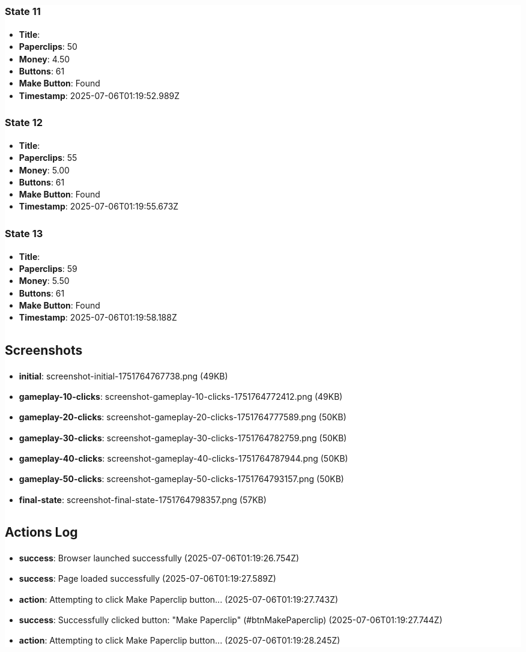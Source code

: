 ### State 11

- **Title**:
- **Paperclips**: 50
- **Money**: 4.50
- **Buttons**: 61
- **Make Button**: Found
- **Timestamp**: 2025-07-06T01:19:52.989Z

### State 12

- **Title**:
- **Paperclips**: 55
- **Money**: 5.00
- **Buttons**: 61
- **Make Button**: Found
- **Timestamp**: 2025-07-06T01:19:55.673Z

### State 13

- **Title**:
- **Paperclips**: 59
- **Money**: 5.50
- **Buttons**: 61
- **Make Button**: Found
- **Timestamp**: 2025-07-06T01:19:58.188Z

## Screenshots

- **initial**: screenshot-initial-1751764767738.png (49KB)

- **gameplay-10-clicks**: screenshot-gameplay-10-clicks-1751764772412.png (49KB)

- **gameplay-20-clicks**: screenshot-gameplay-20-clicks-1751764777589.png (50KB)

- **gameplay-30-clicks**: screenshot-gameplay-30-clicks-1751764782759.png (50KB)

- **gameplay-40-clicks**: screenshot-gameplay-40-clicks-1751764787944.png (50KB)

- **gameplay-50-clicks**: screenshot-gameplay-50-clicks-1751764793157.png (50KB)

- **final-state**: screenshot-final-state-1751764798357.png (57KB)

## Actions Log

- **success**: Browser launched successfully (2025-07-06T01:19:26.754Z)

- **success**: Page loaded successfully (2025-07-06T01:19:27.589Z)

- **action**: Attempting to click Make Paperclip button... (2025-07-06T01:19:27.743Z)

- **success**: Successfully clicked button: "Make Paperclip" (#btnMakePaperclip)
  (2025-07-06T01:19:27.744Z)

- **action**: Attempting to click Make Paperclip button... (2025-07-06T01:19:28.245Z)
